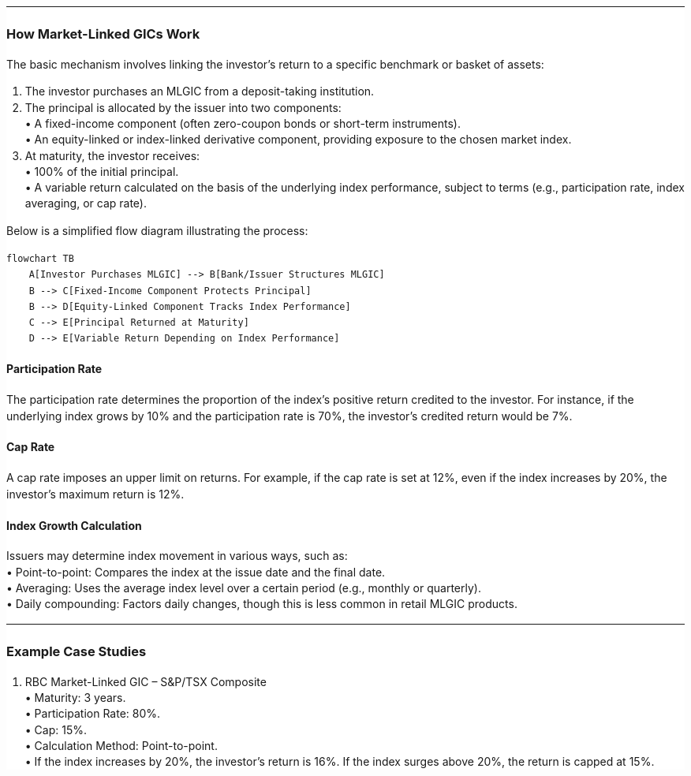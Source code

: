 -------------------------------------------------------------------------------
### How Market-Linked GICs Work

The basic mechanism involves linking the investor’s return to a specific benchmark or basket of assets:

1. The investor purchases an MLGIC from a deposit-taking institution.  
2. The principal is allocated by the issuer into two components:  
   • A fixed-income component (often zero-coupon bonds or short-term instruments).  
   • An equity-linked or index-linked derivative component, providing exposure to the chosen market index.  
3. At maturity, the investor receives:  
   • 100% of the initial principal.  
   • A variable return calculated on the basis of the underlying index performance, subject to terms (e.g., participation rate, index averaging, or cap rate).

Below is a simplified flow diagram illustrating the process:

```mermaid
flowchart TB
    A[Investor Purchases MLGIC] --> B[Bank/Issuer Structures MLGIC]
    B --> C[Fixed-Income Component Protects Principal]
    B --> D[Equity-Linked Component Tracks Index Performance]
    C --> E[Principal Returned at Maturity]
    D --> E[Variable Return Depending on Index Performance]
```

#### Participation Rate
The participation rate determines the proportion of the index’s positive return credited to the investor. For instance, if the underlying index grows by 10% and the participation rate is 70%, the investor’s credited return would be 7%.

#### Cap Rate
A cap rate imposes an upper limit on returns. For example, if the cap rate is set at 12%, even if the index increases by 20%, the investor’s maximum return is 12%.

#### Index Growth Calculation
Issuers may determine index movement in various ways, such as:  
• Point-to-point: Compares the index at the issue date and the final date.  
• Averaging: Uses the average index level over a certain period (e.g., monthly or quarterly).  
• Daily compounding: Factors daily changes, though this is less common in retail MLGIC products.

-------------------------------------------------------------------------------
### Example Case Studies

1. RBC Market-Linked GIC – S&P/TSX Composite  
   • Maturity: 3 years.  
   • Participation Rate: 80%.  
   • Cap: 15%.  
   • Calculation Method: Point-to-point.  
   • If the index increases by 20%, the investor’s return is 16%. If the index surges above 20%, the return is capped at 15%.
